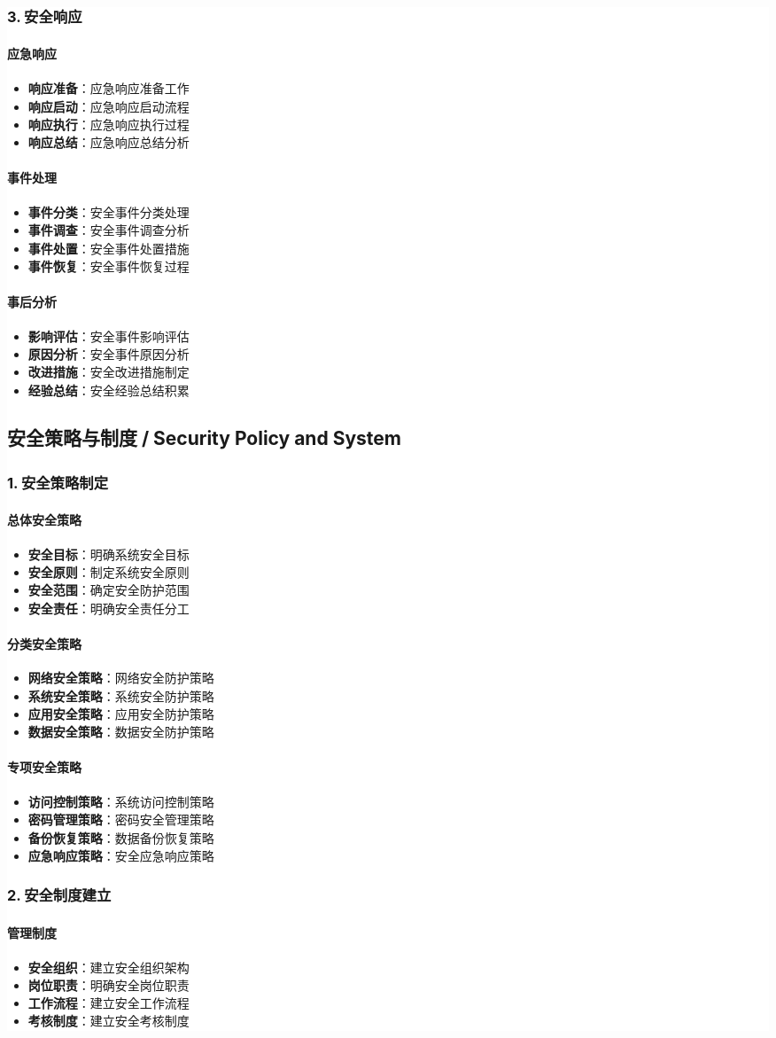### 3. 安全响应

#### 应急响应

- **响应准备**：应急响应准备工作
- **响应启动**：应急响应启动流程
- **响应执行**：应急响应执行过程
- **响应总结**：应急响应总结分析

#### 事件处理

- **事件分类**：安全事件分类处理
- **事件调查**：安全事件调查分析
- **事件处置**：安全事件处置措施
- **事件恢复**：安全事件恢复过程

#### 事后分析

- **影响评估**：安全事件影响评估
- **原因分析**：安全事件原因分析
- **改进措施**：安全改进措施制定
- **经验总结**：安全经验总结积累

## 安全策略与制度 / Security Policy and System

### 1. 安全策略制定

#### 总体安全策略

- **安全目标**：明确系统安全目标
- **安全原则**：制定系统安全原则
- **安全范围**：确定安全防护范围
- **安全责任**：明确安全责任分工

#### 分类安全策略

- **网络安全策略**：网络安全防护策略
- **系统安全策略**：系统安全防护策略
- **应用安全策略**：应用安全防护策略
- **数据安全策略**：数据安全防护策略

#### 专项安全策略

- **访问控制策略**：系统访问控制策略
- **密码管理策略**：密码安全管理策略
- **备份恢复策略**：数据备份恢复策略
- **应急响应策略**：安全应急响应策略

### 2. 安全制度建立

#### 管理制度

- **安全组织**：建立安全组织架构
- **岗位职责**：明确安全岗位职责
- **工作流程**：建立安全工作流程
- **考核制度**：建立安全考核制度
